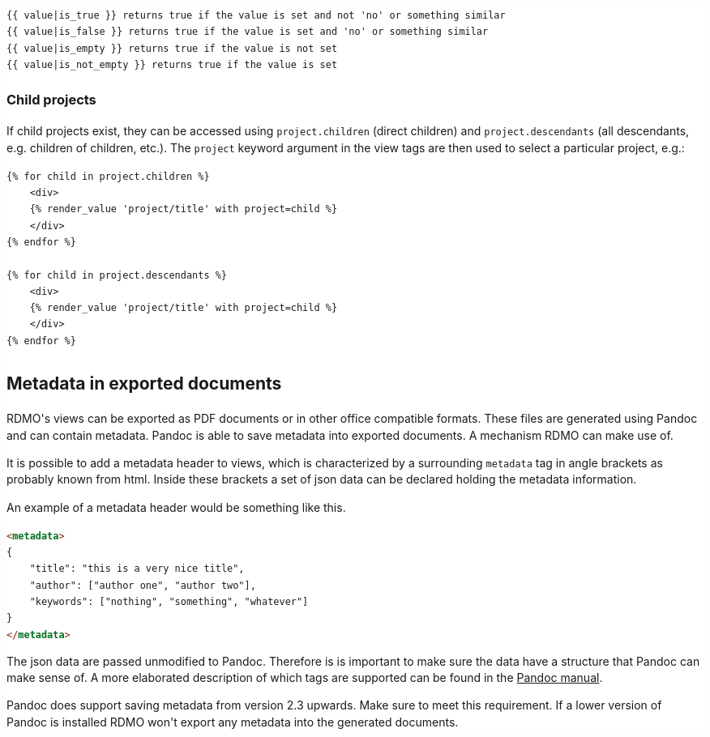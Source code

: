 ```django
{{ value|is_true }} returns true if the value is set and not 'no' or something similar
{{ value|is_false }} returns true if the value is set and 'no' or something similar
{{ value|is_empty }} returns true if the value is not set
{{ value|is_not_empty }} returns true if the value is set
```

### Child projects

If child projects exist, they can be accessed using `project.children` (direct children) and `project.descendants` (all descendants, e.g. children of children, etc.). The `project` keyword argument in the view tags are then used to select a particular project, e.g.:

```django
{% for child in project.children %}
    <div>
    {% render_value 'project/title' with project=child %}
    </div>
{% endfor %}

{% for child in project.descendants %}
    <div>
    {% render_value 'project/title' with project=child %}
    </div>
{% endfor %}
```

## Metadata in exported documents

RDMO's views can be exported as PDF documents or in other office compatible formats. These files are generated using Pandoc and can contain metadata. Pandoc is able to save metadata into exported documents. A mechanism RDMO can make use of.

It is possible to add a metadata header to views, which is characterized by a surrounding `metadata` tag in angle brackets as probably known from html. Inside these brackets a set of json data can be declared holding the metadata information.

An example of a metadata header would be something like this.

```html
<metadata>
{
    "title": "this is a very nice title",
    "author": ["author one", "author two"],
    "keywords": ["nothing", "something", "whatever"]
}
</metadata>
```

The json data are passed unmodified to Pandoc. Therefore is is important to make sure the data have a structure that Pandoc can make sense of. A more elaborated description of which tags are supported can be found in the [Pandoc manual](https://pandoc.org/MANUAL.html#metadata-blocks).

Pandoc does support saving metadata from version 2.3 upwards. Make sure to meet this requirement. If a lower version of Pandoc is installed RDMO won't export any metadata into the generated documents.
